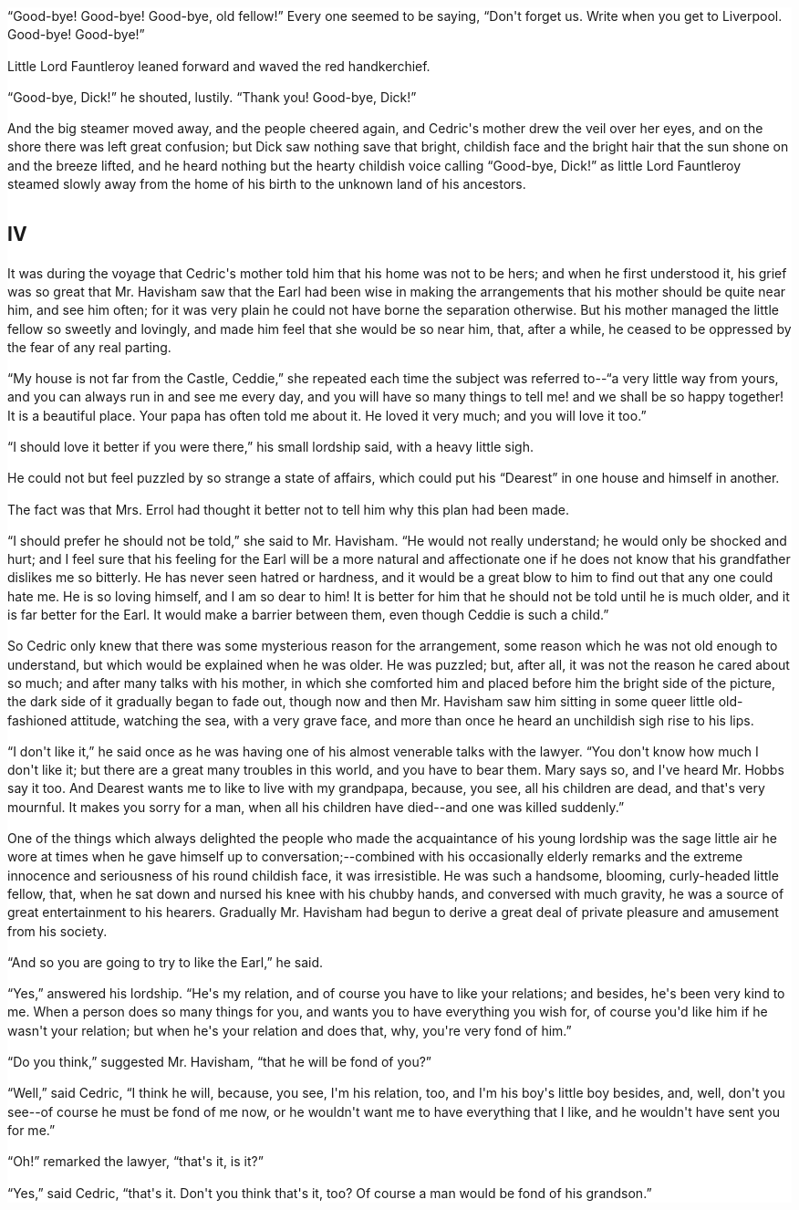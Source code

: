 <p>“Good-bye! Good-bye! Good-bye, old fellow!” Every one seemed to be saying, “Don't forget us. Write when you get to Liverpool. Good-bye! Good-bye!”</p>
<p>Little Lord Fauntleroy leaned forward and waved the red handkerchief.</p>
<p>“Good-bye, Dick!” he shouted, lustily. “Thank you! Good-bye, Dick!”</p>
<p>And the big steamer moved away, and the people cheered again, and Cedric's mother drew the veil over her eyes, and on the shore there was left great confusion; but Dick saw nothing save that bright, childish face and the bright hair that the sun shone on and the breeze lifted, and he heard nothing but the hearty childish voice calling “Good-bye, Dick!” as little Lord Fauntleroy steamed slowly away from the home of his birth to the unknown land of his ancestors.</p>
<h2 id="iv">IV</h2>
<p>It was during the voyage that Cedric's mother told him that his home was not to be hers; and when he first understood it, his grief was so great that Mr. Havisham saw that the Earl had been wise in making the arrangements that his mother should be quite near him, and see him often; for it was very plain he could not have borne the separation otherwise. But his mother managed the little fellow so sweetly and lovingly, and made him feel that she would be so near him, that, after a while, he ceased to be oppressed by the fear of any real parting.</p>
<p>“My house is not far from the Castle, Ceddie,” she repeated each time the subject was referred to--“a very little way from yours, and you can always run in and see me every day, and you will have so many things to tell me! and we shall be so happy together! It is a beautiful place. Your papa has often told me about it. He loved it very much; and you will love it too.”</p>
<p>“I should love it better if you were there,” his small lordship said, with a heavy little sigh.</p>
<p>He could not but feel puzzled by so strange a state of affairs, which could put his “Dearest” in one house and himself in another.</p>
<p>The fact was that Mrs. Errol had thought it better not to tell him why this plan had been made.</p>
<p>“I should prefer he should not be told,” she said to Mr. Havisham. “He would not really understand; he would only be shocked and hurt; and I feel sure that his feeling for the Earl will be a more natural and affectionate one if he does not know that his grandfather dislikes me so bitterly. He has never seen hatred or hardness, and it would be a great blow to him to find out that any one could hate me. He is so loving himself, and I am so dear to him! It is better for him that he should not be told until he is much older, and it is far better for the Earl. It would make a barrier between them, even though Ceddie is such a child.”</p>
<p>So Cedric only knew that there was some mysterious reason for the arrangement, some reason which he was not old enough to understand, but which would be explained when he was older. He was puzzled; but, after all, it was not the reason he cared about so much; and after many talks with his mother, in which she comforted him and placed before him the bright side of the picture, the dark side of it gradually began to fade out, though now and then Mr. Havisham saw him sitting in some queer little old-fashioned attitude, watching the sea, with a very grave face, and more than once he heard an unchildish sigh rise to his lips.</p>
<p>“I don't like it,” he said once as he was having one of his almost venerable talks with the lawyer. “You don't know how much I don't like it; but there are a great many troubles in this world, and you have to bear them. Mary says so, and I've heard Mr. Hobbs say it too. And Dearest wants me to like to live with my grandpapa, because, you see, all his children are dead, and that's very mournful. It makes you sorry for a man, when all his children have died--and one was killed suddenly.”</p>
<p>One of the things which always delighted the people who made the acquaintance of his young lordship was the sage little air he wore at times when he gave himself up to conversation;--combined with his occasionally elderly remarks and the extreme innocence and seriousness of his round childish face, it was irresistible. He was such a handsome, blooming, curly-headed little fellow, that, when he sat down and nursed his knee with his chubby hands, and conversed with much gravity, he was a source of great entertainment to his hearers. Gradually Mr. Havisham had begun to derive a great deal of private pleasure and amusement from his society.</p>
<p>“And so you are going to try to like the Earl,” he said.</p>
<p>“Yes,” answered his lordship. “He's my relation, and of course you have to like your relations; and besides, he's been very kind to me. When a person does so many things for you, and wants you to have everything you wish for, of course you'd like him if he wasn't your relation; but when he's your relation and does that, why, you're very fond of him.”</p>
<p>“Do you think,” suggested Mr. Havisham, “that he will be fond of you?”</p>
<p>“Well,” said Cedric, “I think he will, because, you see, I'm his relation, too, and I'm his boy's little boy besides, and, well, don't you see--of course he must be fond of me now, or he wouldn't want me to have everything that I like, and he wouldn't have sent you for me.”</p>
<p>“Oh!” remarked the lawyer, “that's it, is it?”</p>
<p>“Yes,” said Cedric, “that's it. Don't you think that's it, too? Of course a man would be fond of his grandson.”</p>